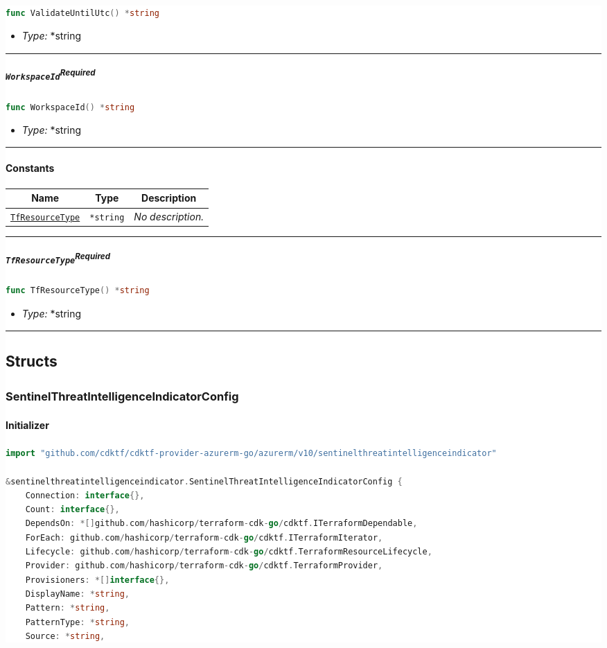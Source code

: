 ```go
func ValidateUntilUtc() *string
```

- *Type:* *string

---

##### `WorkspaceId`<sup>Required</sup> <a name="WorkspaceId" id="@cdktf/provider-azurerm.sentinelThreatIntelligenceIndicator.SentinelThreatIntelligenceIndicator.property.workspaceId"></a>

```go
func WorkspaceId() *string
```

- *Type:* *string

---

#### Constants <a name="Constants" id="Constants"></a>

| **Name** | **Type** | **Description** |
| --- | --- | --- |
| <code><a href="#@cdktf/provider-azurerm.sentinelThreatIntelligenceIndicator.SentinelThreatIntelligenceIndicator.property.tfResourceType">TfResourceType</a></code> | <code>*string</code> | *No description.* |

---

##### `TfResourceType`<sup>Required</sup> <a name="TfResourceType" id="@cdktf/provider-azurerm.sentinelThreatIntelligenceIndicator.SentinelThreatIntelligenceIndicator.property.tfResourceType"></a>

```go
func TfResourceType() *string
```

- *Type:* *string

---

## Structs <a name="Structs" id="Structs"></a>

### SentinelThreatIntelligenceIndicatorConfig <a name="SentinelThreatIntelligenceIndicatorConfig" id="@cdktf/provider-azurerm.sentinelThreatIntelligenceIndicator.SentinelThreatIntelligenceIndicatorConfig"></a>

#### Initializer <a name="Initializer" id="@cdktf/provider-azurerm.sentinelThreatIntelligenceIndicator.SentinelThreatIntelligenceIndicatorConfig.Initializer"></a>

```go
import "github.com/cdktf/cdktf-provider-azurerm-go/azurerm/v10/sentinelthreatintelligenceindicator"

&sentinelthreatintelligenceindicator.SentinelThreatIntelligenceIndicatorConfig {
	Connection: interface{},
	Count: interface{},
	DependsOn: *[]github.com/hashicorp/terraform-cdk-go/cdktf.ITerraformDependable,
	ForEach: github.com/hashicorp/terraform-cdk-go/cdktf.ITerraformIterator,
	Lifecycle: github.com/hashicorp/terraform-cdk-go/cdktf.TerraformResourceLifecycle,
	Provider: github.com/hashicorp/terraform-cdk-go/cdktf.TerraformProvider,
	Provisioners: *[]interface{},
	DisplayName: *string,
	Pattern: *string,
	PatternType: *string,
	Source: *string,
```